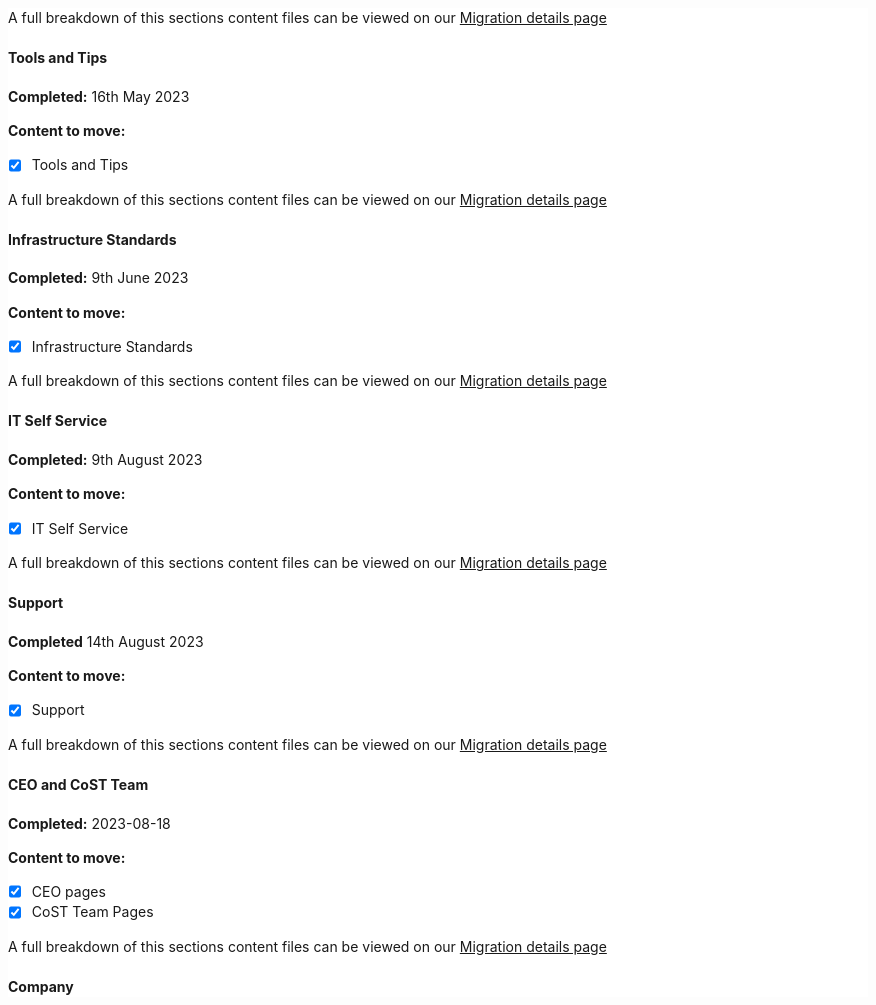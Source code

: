 A full breakdown of this sections content files can be viewed on our [Migration details page](/handbook/about/migration-details/#company-handbook-content)

#### Tools and Tips

**Completed:** 16th May 2023

**Content to move:**

- [x] Tools and Tips

A full breakdown of this sections content files can be viewed on our [Migration details page](/handbook/about/migration-details/#tools-and-tips)

#### Infrastructure Standards

**Completed:** 9th June 2023

**Content to move:**

- [x] Infrastructure Standards

A full breakdown of this sections content files can be viewed on our [Migration details page](/handbook/about/migration-details/#infrastructure-standards)

#### IT Self Service

**Completed:** 9th August 2023

**Content to move:**

- [x] IT Self Service

A full breakdown of this sections content files can be viewed on our [Migration details page](/handbook/about/migration-details/#it-self-service)

#### Support

**Completed** 14th August 2023

**Content to move:**

- [x] Support

A full breakdown of this sections content files can be viewed on our [Migration details page](/handbook/about/migration-details/#support)

#### CEO and CoST Team

**Completed:** 2023-08-18

**Content to move:**

- [x] CEO pages
- [x] CoST Team Pages

A full breakdown of this sections content files can be viewed on our [Migration details page](/handbook/about/migration-details/#ceo-and-cost-team)

#### Company
